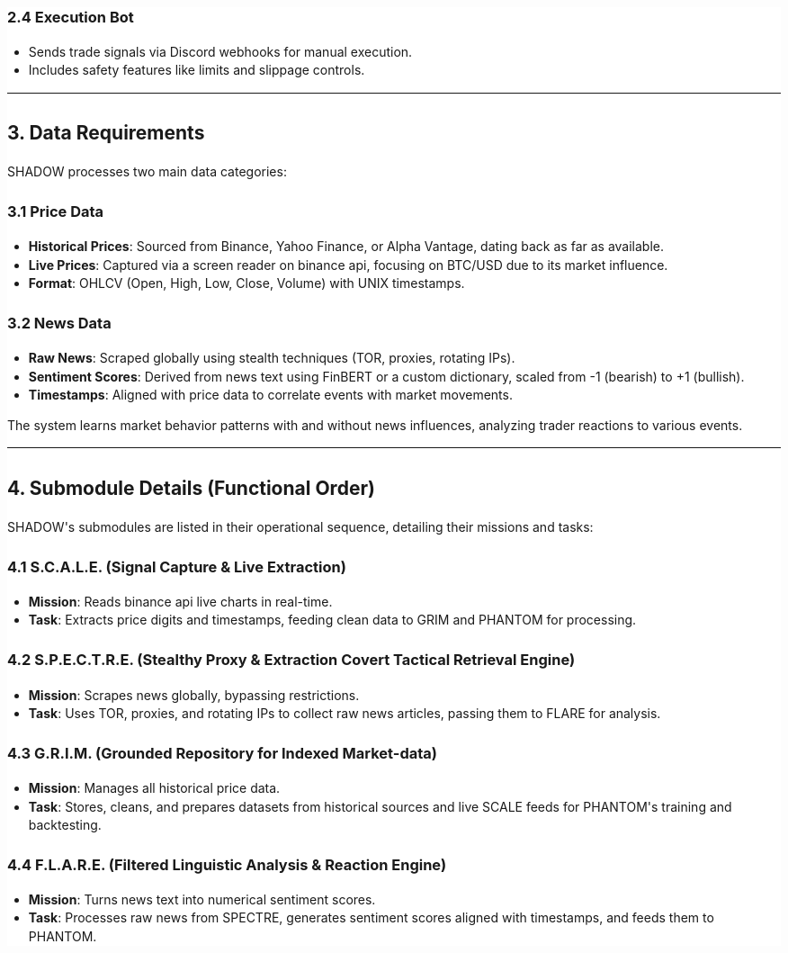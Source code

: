 ### 2.4 Execution Bot
- Sends trade signals via Discord webhooks for manual execution.
- Includes safety features like limits and slippage controls.

---

## 3. Data Requirements

SHADOW processes two main data categories:

### 3.1 Price Data
- **Historical Prices**: Sourced from Binance, Yahoo Finance, or Alpha Vantage, dating back as far as available.
- **Live Prices**: Captured via a screen reader on binance api, focusing on BTC/USD due to its market influence.
- **Format**: OHLCV (Open, High, Low, Close, Volume) with UNIX timestamps.

### 3.2 News Data
- **Raw News**: Scraped globally using stealth techniques (TOR, proxies, rotating IPs).
- **Sentiment Scores**: Derived from news text using FinBERT or a custom dictionary, scaled from -1 (bearish) to +1 (bullish).
- **Timestamps**: Aligned with price data to correlate events with market movements.

The system learns market behavior patterns with and without news influences, analyzing trader reactions to various events.

---

## 4. Submodule Details (Functional Order)

SHADOW's submodules are listed in their operational sequence, detailing their missions and tasks:

### 4.1 S.C.A.L.E. (Signal Capture & Live Extraction)
- **Mission**: Reads binance api live charts in real-time.
- **Task**: Extracts price digits and timestamps, feeding clean data to GRIM and PHANTOM for processing.

### 4.2 S.P.E.C.T.R.E. (Stealthy Proxy & Extraction Covert Tactical Retrieval Engine)
- **Mission**: Scrapes news globally, bypassing restrictions.
- **Task**: Uses TOR, proxies, and rotating IPs to collect raw news articles, passing them to FLARE for analysis.

### 4.3 G.R.I.M. (Grounded Repository for Indexed Market-data)
- **Mission**: Manages all historical price data.
- **Task**: Stores, cleans, and prepares datasets from historical sources and live SCALE feeds for PHANTOM's training and backtesting.

### 4.4 F.L.A.R.E. (Filtered Linguistic Analysis & Reaction Engine)
- **Mission**: Turns news text into numerical sentiment scores.
- **Task**: Processes raw news from SPECTRE, generates sentiment scores aligned with timestamps, and feeds them to PHANTOM.
